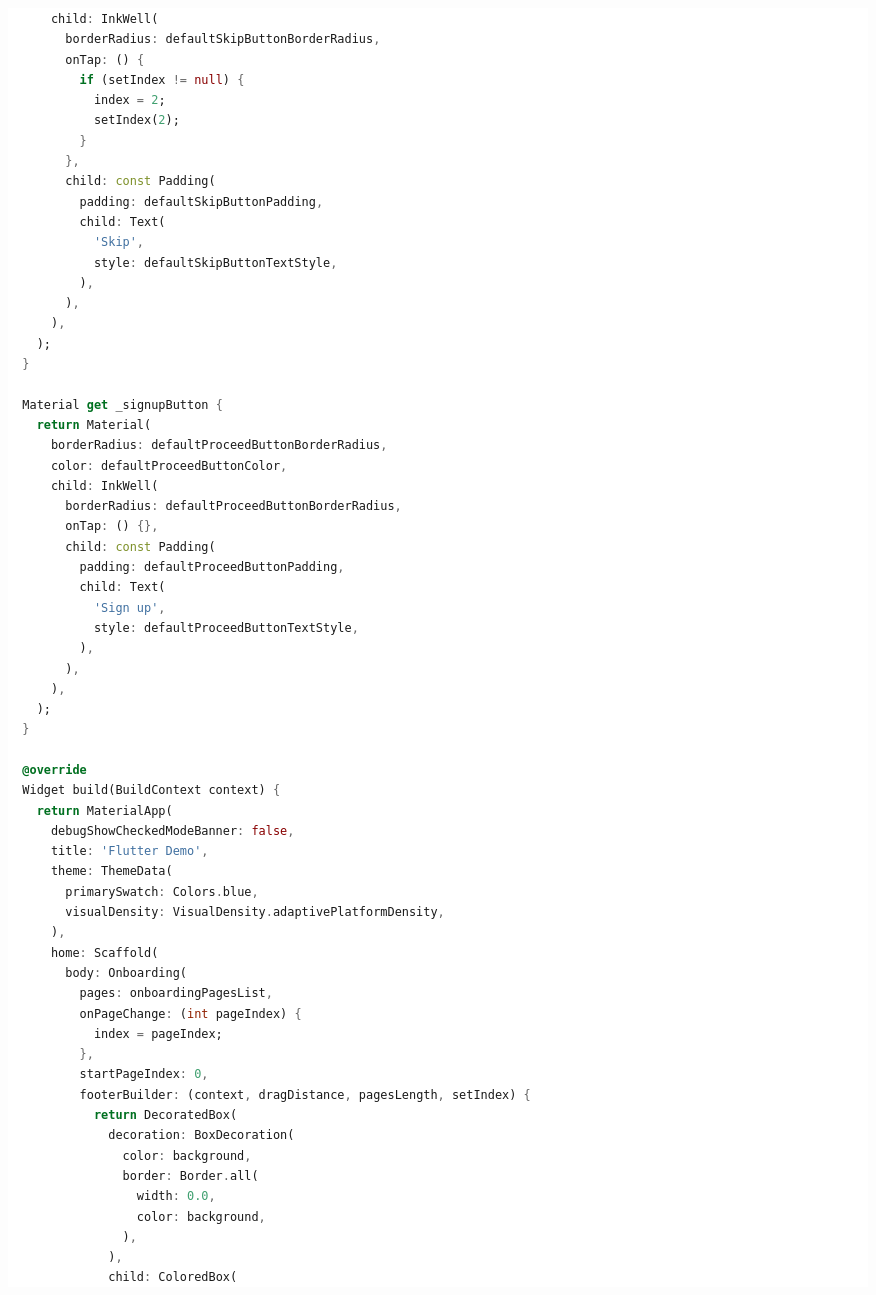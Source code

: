 ``` dart 
      child: InkWell(
        borderRadius: defaultSkipButtonBorderRadius,
        onTap: () {
          if (setIndex != null) {
            index = 2;
            setIndex(2);
          }
        },
        child: const Padding(
          padding: defaultSkipButtonPadding,
          child: Text(
            'Skip',
            style: defaultSkipButtonTextStyle,
          ),
        ),
      ),
    );
  }

  Material get _signupButton {
    return Material(
      borderRadius: defaultProceedButtonBorderRadius,
      color: defaultProceedButtonColor,
      child: InkWell(
        borderRadius: defaultProceedButtonBorderRadius,
        onTap: () {},
        child: const Padding(
          padding: defaultProceedButtonPadding,
          child: Text(
            'Sign up',
            style: defaultProceedButtonTextStyle,
          ),
        ),
      ),
    );
  }

  @override
  Widget build(BuildContext context) {
    return MaterialApp(
      debugShowCheckedModeBanner: false,
      title: 'Flutter Demo',
      theme: ThemeData(
        primarySwatch: Colors.blue,
        visualDensity: VisualDensity.adaptivePlatformDensity,
      ),
      home: Scaffold(
        body: Onboarding(
          pages: onboardingPagesList,
          onPageChange: (int pageIndex) {
            index = pageIndex;
          },
          startPageIndex: 0,
          footerBuilder: (context, dragDistance, pagesLength, setIndex) {
            return DecoratedBox(
              decoration: BoxDecoration(
                color: background,
                border: Border.all(
                  width: 0.0,
                  color: background,
                ),
              ),
              child: ColoredBox(
```